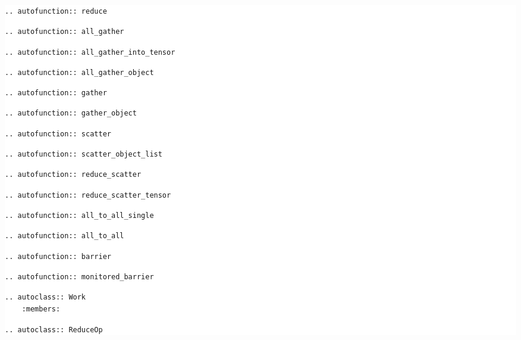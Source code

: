 ```{eval-rst}
.. autofunction:: reduce
```

```{eval-rst}
.. autofunction:: all_gather
```

```{eval-rst}
.. autofunction:: all_gather_into_tensor
```

```{eval-rst}
.. autofunction:: all_gather_object
```

```{eval-rst}
.. autofunction:: gather
```

```{eval-rst}
.. autofunction:: gather_object
```

```{eval-rst}
.. autofunction:: scatter
```

```{eval-rst}
.. autofunction:: scatter_object_list
```

```{eval-rst}
.. autofunction:: reduce_scatter
```

```{eval-rst}
.. autofunction:: reduce_scatter_tensor
```

```{eval-rst}
.. autofunction:: all_to_all_single
```

```{eval-rst}
.. autofunction:: all_to_all
```

```{eval-rst}
.. autofunction:: barrier
```

```{eval-rst}
.. autofunction:: monitored_barrier
```

```{eval-rst}
.. autoclass:: Work
    :members:
```

```{eval-rst}
.. autoclass:: ReduceOp
```
